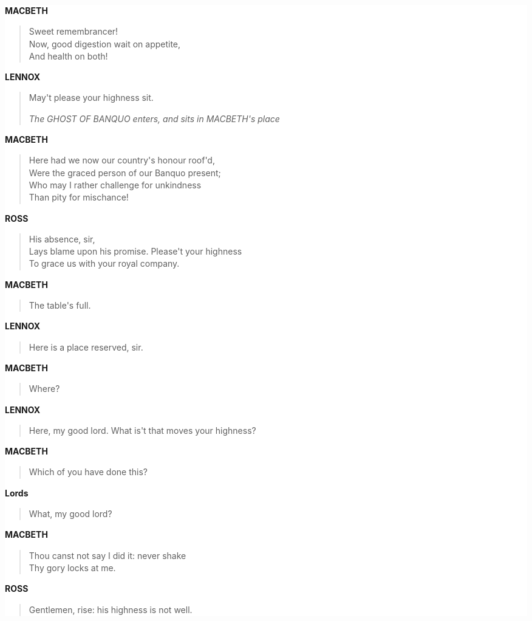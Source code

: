 <span id="speech15">**MACBETH**</span>

> <span id="3.4.43">Sweet remembrancer!</span>  
> <span id="3.4.44">Now, good digestion wait on appetite,</span>  
> <span id="3.4.45">And health on both!</span>  

<span id="speech16">**LENNOX**</span>

> <span id="3.4.46">May't please your highness sit.</span>  
>
> *The GHOST OF BANQUO enters, and sits in MACBETH's place*

<span id="speech17">**MACBETH**</span>

> <span id="3.4.47">Here had we now our country's honour
> roof'd,</span>  
> <span id="3.4.48">Were the graced person of our Banquo
> present;</span>  
> <span id="3.4.49">Who may I rather challenge for unkindness</span>  
> <span id="3.4.50">Than pity for mischance!</span>  

<span id="speech18">**ROSS**</span>

> <span id="3.4.51">His absence, sir,</span>  
> <span id="3.4.52">Lays blame upon his promise. Please't your
> highness</span>  
> <span id="3.4.53">To grace us with your royal company.</span>  

<span id="speech19">**MACBETH**</span>

> <span id="3.4.54">The table's full.</span>  

<span id="speech20">**LENNOX**</span>

> <span id="3.4.55">Here is a place reserved, sir.</span>  

<span id="speech21">**MACBETH**</span>

> <span id="3.4.56">Where?</span>  

<span id="speech22">**LENNOX**</span>

> <span id="3.4.57">Here, my good lord. What is't that moves your
> highness?</span>  

<span id="speech23">**MACBETH**</span>

> <span id="3.4.58">Which of you have done this?</span>  

<span id="speech24">**Lords**</span>

> <span id="3.4.59">What, my good lord?</span>  

<span id="speech25">**MACBETH**</span>

> <span id="3.4.60">Thou canst not say I did it: never shake</span>  
> <span id="3.4.61">Thy gory locks at me.</span>  

<span id="speech26">**ROSS**</span>

> <span id="3.4.62">Gentlemen, rise: his highness is not well.</span>  
